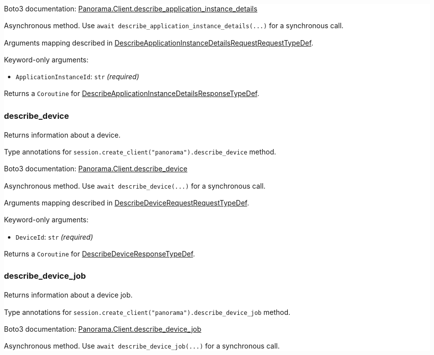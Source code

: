 Boto3 documentation:
[Panorama.Client.describe_application_instance_details](https://boto3.amazonaws.com/v1/documentation/api/latest/reference/services/panorama.html#Panorama.Client.describe_application_instance_details)

Asynchronous method. Use `await describe_application_instance_details(...)` for
a synchronous call.

Arguments mapping described in
[DescribeApplicationInstanceDetailsRequestRequestTypeDef](./type_defs.md#describeapplicationinstancedetailsrequestrequesttypedef).

Keyword-only arguments:

- `ApplicationInstanceId`: `str` *(required)*

Returns a `Coroutine` for
[DescribeApplicationInstanceDetailsResponseTypeDef](./type_defs.md#describeapplicationinstancedetailsresponsetypedef).

<a id="describe_device"></a>

### describe_device

Returns information about a device.

Type annotations for `session.create_client("panorama").describe_device`
method.

Boto3 documentation:
[Panorama.Client.describe_device](https://boto3.amazonaws.com/v1/documentation/api/latest/reference/services/panorama.html#Panorama.Client.describe_device)

Asynchronous method. Use `await describe_device(...)` for a synchronous call.

Arguments mapping described in
[DescribeDeviceRequestRequestTypeDef](./type_defs.md#describedevicerequestrequesttypedef).

Keyword-only arguments:

- `DeviceId`: `str` *(required)*

Returns a `Coroutine` for
[DescribeDeviceResponseTypeDef](./type_defs.md#describedeviceresponsetypedef).

<a id="describe_device_job"></a>

### describe_device_job

Returns information about a device job.

Type annotations for `session.create_client("panorama").describe_device_job`
method.

Boto3 documentation:
[Panorama.Client.describe_device_job](https://boto3.amazonaws.com/v1/documentation/api/latest/reference/services/panorama.html#Panorama.Client.describe_device_job)

Asynchronous method. Use `await describe_device_job(...)` for a synchronous
call.
